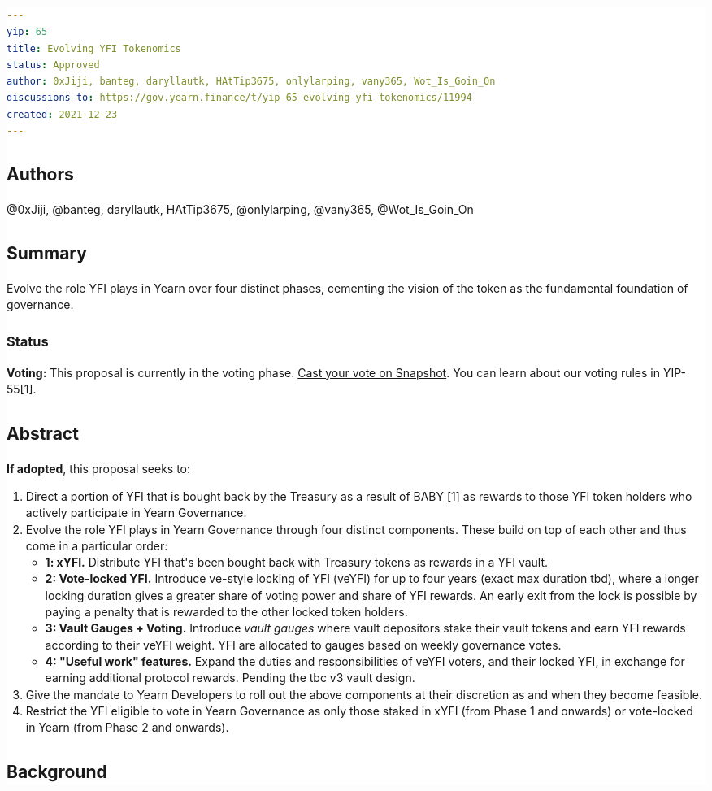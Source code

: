 ```yaml
---
yip: 65
title: Evolving YFI Tokenomics
status: Approved
author: 0xJiji, banteg, daryllautk, HAtTip3675, onlylarping, vany365, Wot_Is_Goin_On
discussions-to: https://gov.yearn.finance/t/yip-65-evolving-yfi-tokenomics/11994
created: 2021-12-23
---
```


## Authors

@0xJiji, @banteg, daryllautk, HAtTip3675, @onlylarping, @vany365, @Wot_Is_Goin_On

## Summary

Evolve the role YFI plays in Yearn over four distinct phases, cementing the vision of the token as the fundamental foundation of governance.

### Status

**Voting:** This proposal is currently in the voting phase. [Cast your vote on Snapshot](https://snapshot.org/#/ybaby.eth/proposal/0x8f7417fa5565d9f46e16618503e8808c36d51b2a9e8217a68c632d7c090d69d9).
You can learn about our voting rules in YIP-55[1].

## Abstract

**If adopted**, this proposal seeks to:

1. Direct a portion of YFI that is bought back by the Treasury as a result of BABY [[1]](#References) as rewards to those YFI token holders who actively participate in Yearn Governance.
1. Evolve the role YFI plays in Yearn Governance through four distinct components. These build on top of each other and thus come in a particular order:
   - **1: xYFI.** Distribute YFI that's been bought back with Treasury tokens as rewards in a YFI vault.
   - **2: Vote-locked YFI.** Introduce ve-style locking of YFI (veYFI) for up to four years (exact max duration tbd), where a longer locking duration gives a greater share of voting power and share of YFI rewards. An early exit from the lock is possible by paying a penalty that is rewarded to the other locked token holders.
   - **3: Vault Gauges + Voting.** Introduce _vault gauges_ where vault depositors stake their vault tokens and earn YFI rewards according to their veYFI weight. YFI are allocated to gauges based on weekly governance votes.
   - **4: "Useful work" features.** Expand the duties and responsibilities of veYFI voters, and their locked YFI, in exchange for earning additional protocol rewards. Pending the tbc v3 vault design.
1. Give the mandate to Yearn Developers to roll out the above components at their discretion as and when they become feasible.
1. Restrict the YFI eligible to vote in Yearn Governance as only those staked in xYFI (from Phase 1 and onwards) or vote-locked in Yearn (from Phase 2 and onwards).

## Background
